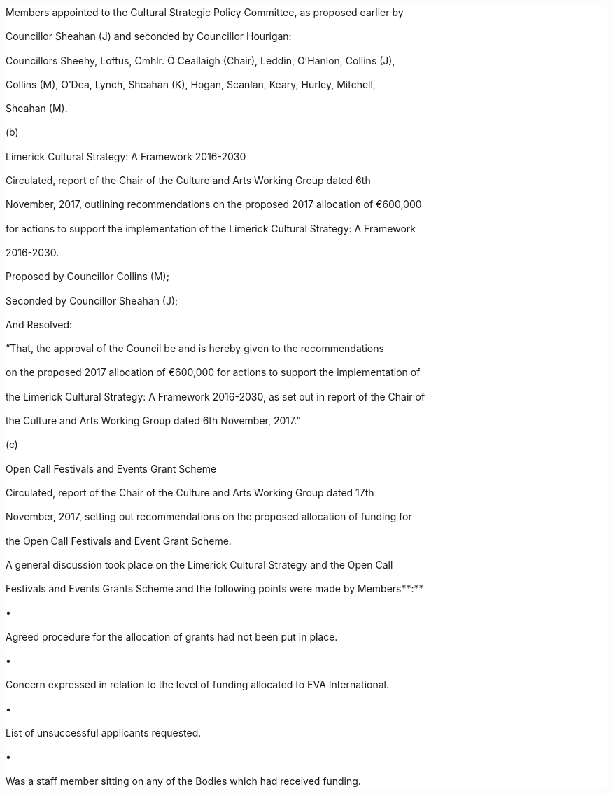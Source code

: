 Members appointed to the Cultural Strategic Policy Committee, as proposed earlier by

Councillor Sheahan (J) and seconded by Councillor Hourigan:

Councillors Sheehy, Loftus, Cmhlr. Ó Ceallaigh (Chair), Leddin, O’Hanlon, Collins (J),

Collins (M), O’Dea, Lynch, Sheahan (K), Hogan, Scanlan, Keary, Hurley, Mitchell,

Sheahan (M).

(b)

Limerick Cultural Strategy: A Framework 2016-2030

Circulated, report of the Chair of the Culture and Arts Working Group dated 6th

November, 2017, outlining recommendations on the proposed 2017 allocation of €600,000

for actions to support the implementation of the Limerick Cultural Strategy: A Framework

2016-2030.

Proposed by Councillor Collins (M);

Seconded by Councillor Sheahan (J);

And Resolved:

“That, the approval of the Council be and is hereby given to the recommendations

on the proposed 2017 allocation of €600,000 for actions to support the implementation of

the Limerick Cultural Strategy: A Framework 2016-2030, as set out in report of the Chair of

the Culture and Arts Working Group dated 6th November, 2017.”

(c)

Open Call Festivals and Events Grant Scheme

Circulated, report of the Chair of the Culture and Arts Working Group dated 17th

November, 2017, setting out recommendations on the proposed allocation of funding for

the Open Call Festivals and Event Grant Scheme.

A general discussion took place on the Limerick Cultural Strategy and the Open Call

Festivals and Events Grants Scheme and the following points were made by Members**:**

•

Agreed procedure for the allocation of grants had not been put in place.

•

Concern expressed in relation to the level of funding allocated to EVA International.

•

List of unsuccessful applicants requested.

•

Was a staff member sitting on any of the Bodies which had received funding.
